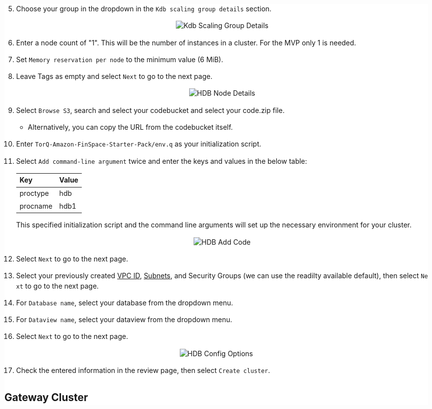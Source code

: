 5. Choose your group in the dropdown in the `Kdb scaling group details` section.

    <p style="text-align: center">
        <img src="workshop/graphics/kdb_scaling_group_details.png" alt="Kdb Scaling Group Details" width="90%"/>
    </p>

6. Enter a node count of "1". This will be the number of instances in a cluster. For the MVP only 1 is needed.

7. Set `Memory reservation per node` to the minimum value (6 MiB).

8. Leave Tags as empty and select `Next` to go to the next page.

    <p style="text-align: center">
        <img src="workshop/graphics/rdb_node_details.png" alt="HDB Node Details" width="90%"/>
    </p>

9. Select `Browse S3`, search and select your codebucket and select your code.zip file.
    - Alternatively, you can copy the URL from the codebucket itself.

10. Enter `TorQ-Amazon-FinSpace-Starter-Pack/env.q` as your initialization script.

11. Select `Add command-line argument` twice and enter the keys and values in the below table:

    | Key      | Value |
    | -------- |------ |
    | proctype | hdb   |
    | procname | hdb1  |

    This specified initialization script and the command line arguments will set up the necessary environment for your cluster.

    <p style="text-align: center">
        <img src="workshop/graphics/hdb_add_code.png" alt="HDB Add Code" width="90%"/>
    </p>

12. Select `Next` to go to the next page.

13. Select your previously created [VPC ID](https://docs.aws.amazon.com/vpc/latest/userguide/create-vpc.html), [Subnets](https://docs.aws.amazon.com/vpc/latest/userguide/create-subnets.html), and Security Groups (we can use the readilty available default), then select `Next` to go to the next page.

14. For `Database name`, select your database from the dropdown menu.

15.  For `Dataview name`, select your dataview from the dropdown menu.

16.  Select `Next` to go to the next page.

<p style="text-align: center">
    <img src="workshop/graphics/hdb_config_options.png" alt="HDB Config Options" width="90%"/>
</p>

17. Check the entered information in the review page, then select `Create cluster`.

## Gateway Cluster
